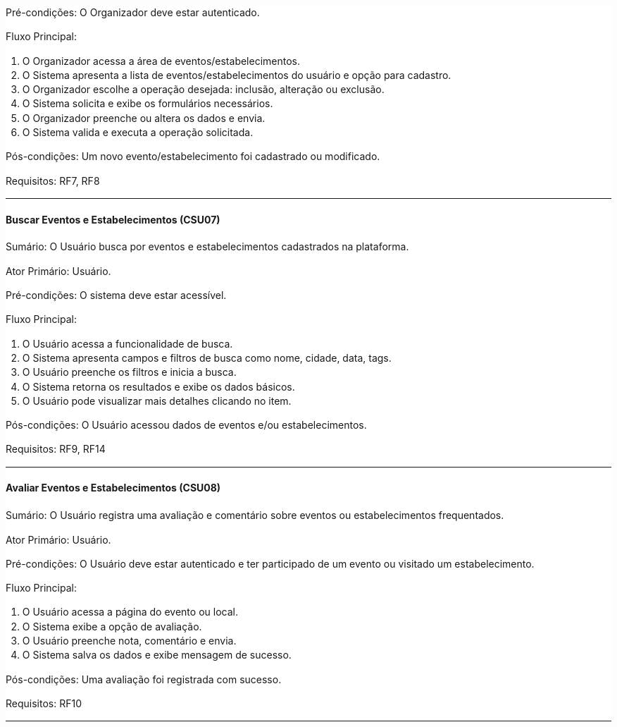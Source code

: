 Pré-condições: O Organizador deve estar autenticado.

Fluxo Principal:

1) O Organizador acessa a área de eventos/estabelecimentos.
2) O Sistema apresenta a lista de eventos/estabelecimentos do usuário e opção para cadastro.
3) O Organizador escolhe a operação desejada: inclusão, alteração ou exclusão.
4) O Sistema solicita e exibe os formulários necessários.
5) O Organizador preenche ou altera os dados e envia.
6) O Sistema valida e executa a operação solicitada.

Pós-condições: Um novo evento/estabelecimento foi cadastrado ou modificado.

Requisitos: RF7, RF8

---

#### Buscar Eventos e Estabelecimentos (CSU07)

Sumário: O Usuário busca por eventos e estabelecimentos cadastrados na plataforma.

Ator Primário: Usuário.

Pré-condições: O sistema deve estar acessível.

Fluxo Principal:

1) O Usuário acessa a funcionalidade de busca.
2) O Sistema apresenta campos e filtros de busca como nome, cidade, data, tags.
3) O Usuário preenche os filtros e inicia a busca.
4) O Sistema retorna os resultados e exibe os dados básicos.
5) O Usuário pode visualizar mais detalhes clicando no item.

Pós-condições: O Usuário acessou dados de eventos e/ou estabelecimentos.

Requisitos: RF9, RF14

---

#### Avaliar Eventos e Estabelecimentos (CSU08)

Sumário: O Usuário registra uma avaliação e comentário sobre eventos ou estabelecimentos frequentados.

Ator Primário: Usuário.

Pré-condições: O Usuário deve estar autenticado e ter participado de um evento ou visitado um estabelecimento.

Fluxo Principal:

1) O Usuário acessa a página do evento ou local.
2) O Sistema exibe a opção de avaliação.
3) O Usuário preenche nota, comentário e envia.
4) O Sistema salva os dados e exibe mensagem de sucesso.

Pós-condições: Uma avaliação foi registrada com sucesso.

Requisitos: RF10

---